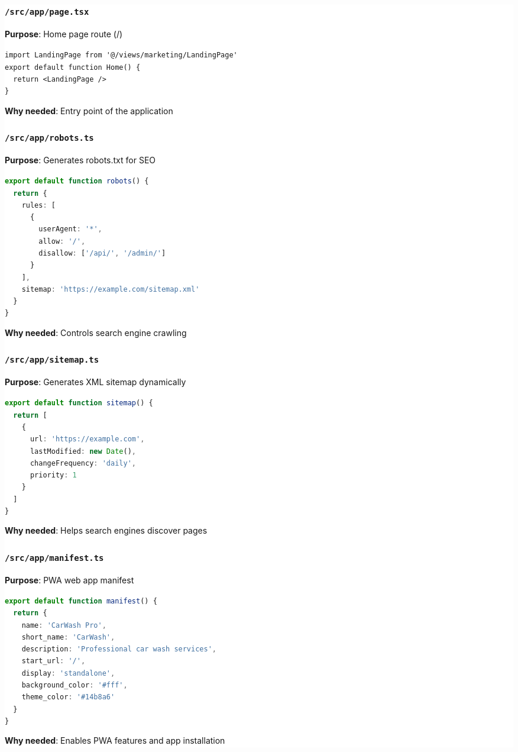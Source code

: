 ### `/src/app/page.tsx`
**Purpose**: Home page route (/)
```tsx
import LandingPage from '@/views/marketing/LandingPage'
export default function Home() {
  return <LandingPage />
}
```
**Why needed**: Entry point of the application

### `/src/app/robots.ts`
**Purpose**: Generates robots.txt for SEO
```ts
export default function robots() {
  return {
    rules: [
      {
        userAgent: '*',
        allow: '/',
        disallow: ['/api/', '/admin/']
      }
    ],
    sitemap: 'https://example.com/sitemap.xml'
  }
}
```
**Why needed**: Controls search engine crawling

### `/src/app/sitemap.ts`
**Purpose**: Generates XML sitemap dynamically
```ts
export default function sitemap() {
  return [
    {
      url: 'https://example.com',
      lastModified: new Date(),
      changeFrequency: 'daily',
      priority: 1
    }
  ]
}
```
**Why needed**: Helps search engines discover pages

### `/src/app/manifest.ts`
**Purpose**: PWA web app manifest
```ts
export default function manifest() {
  return {
    name: 'CarWash Pro',
    short_name: 'CarWash',
    description: 'Professional car wash services',
    start_url: '/',
    display: 'standalone',
    background_color: '#fff',
    theme_color: '#14b8a6'
  }
}
```
**Why needed**: Enables PWA features and app installation
